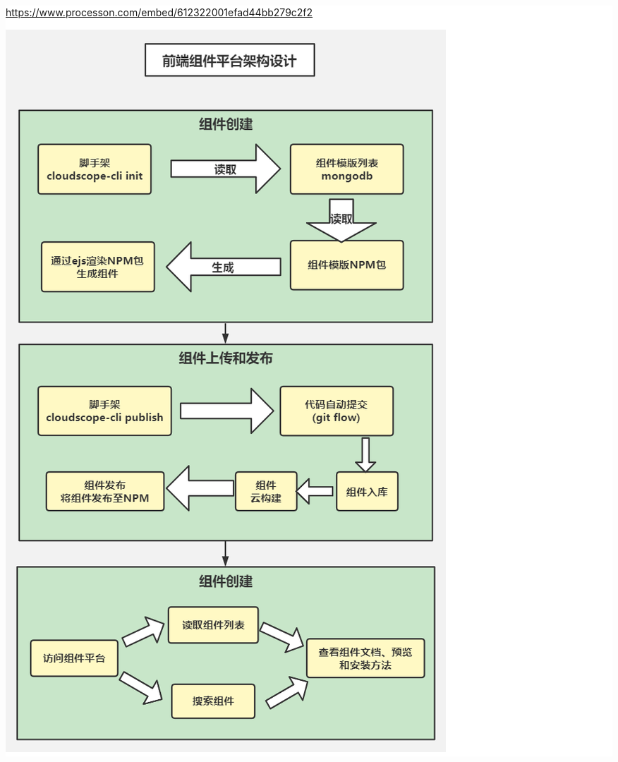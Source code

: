 https://www.processon.com/embed/612322001efad44bb279c2f2

![image-20220511172017134](image/image-20220511172017134.png)
